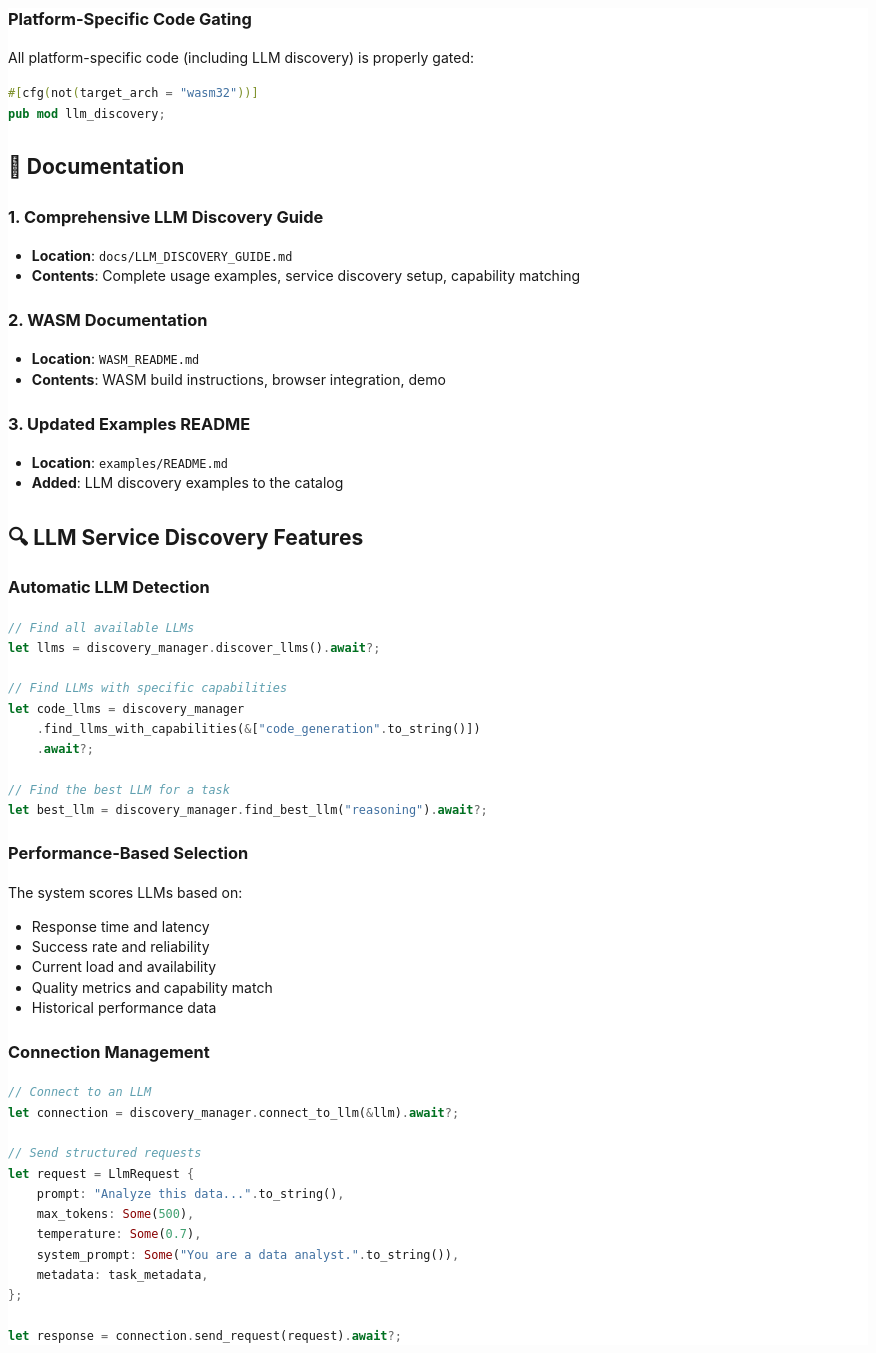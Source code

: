 ### Platform-Specific Code Gating
All platform-specific code (including LLM discovery) is properly gated:
```rust
#[cfg(not(target_arch = "wasm32"))]
pub mod llm_discovery;
```

## 📖 Documentation

### 1. Comprehensive LLM Discovery Guide
- **Location**: `docs/LLM_DISCOVERY_GUIDE.md`
- **Contents**: Complete usage examples, service discovery setup, capability matching

### 2. WASM Documentation  
- **Location**: `WASM_README.md`
- **Contents**: WASM build instructions, browser integration, demo

### 3. Updated Examples README
- **Location**: `examples/README.md`
- **Added**: LLM discovery examples to the catalog

## 🔍 LLM Service Discovery Features

### Automatic LLM Detection
```rust
// Find all available LLMs
let llms = discovery_manager.discover_llms().await?;

// Find LLMs with specific capabilities
let code_llms = discovery_manager
    .find_llms_with_capabilities(&["code_generation".to_string()])
    .await?;

// Find the best LLM for a task
let best_llm = discovery_manager.find_best_llm("reasoning").await?;
```

### Performance-Based Selection
The system scores LLMs based on:
- Response time and latency
- Success rate and reliability  
- Current load and availability
- Quality metrics and capability match
- Historical performance data

### Connection Management
```rust
// Connect to an LLM
let connection = discovery_manager.connect_to_llm(&llm).await?;

// Send structured requests
let request = LlmRequest {
    prompt: "Analyze this data...".to_string(),
    max_tokens: Some(500),
    temperature: Some(0.7),
    system_prompt: Some("You are a data analyst.".to_string()),
    metadata: task_metadata,
};

let response = connection.send_request(request).await?;
```
